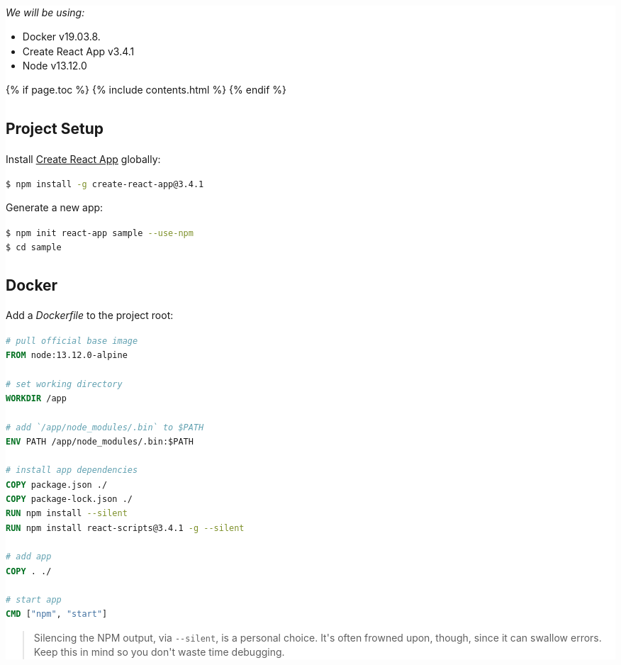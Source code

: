 *We will be using:*

- Docker v19.03.8.
- Create React App v3.4.1
- Node v13.12.0

{% if page.toc %}
{% include contents.html %}
{% endif %}

## Project Setup

Install [Create React App](https://github.com/facebookincubator/create-react-app) globally:

```sh
$ npm install -g create-react-app@3.4.1
```

Generate a new app:

```sh
$ npm init react-app sample --use-npm
$ cd sample
```

## Docker

Add a *Dockerfile* to the project root:

```dockerfile
# pull official base image
FROM node:13.12.0-alpine

# set working directory
WORKDIR /app

# add `/app/node_modules/.bin` to $PATH
ENV PATH /app/node_modules/.bin:$PATH

# install app dependencies
COPY package.json ./
COPY package-lock.json ./
RUN npm install --silent
RUN npm install react-scripts@3.4.1 -g --silent

# add app
COPY . ./

# start app
CMD ["npm", "start"]
```

> Silencing the NPM output, via `--silent`, is a personal choice. It's often frowned upon, though, since it can swallow errors. Keep this in mind so you don't waste time debugging.
